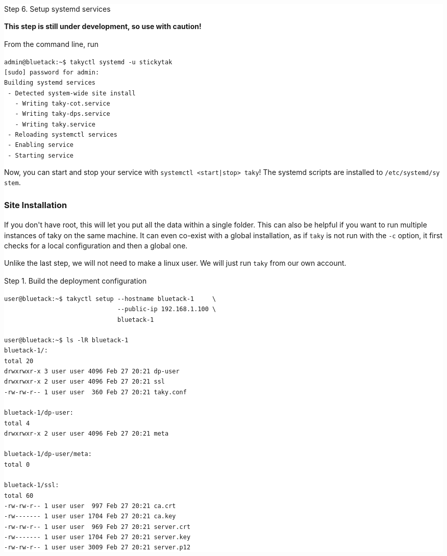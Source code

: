 Step 6. Setup systemd services

**This step is still under development, so use with caution!**

From the command line, run

```
admin@bluetack:~$ takyctl systemd -u stickytak
[sudo] password for admin:
Building systemd services
 - Detected system-wide site install
   - Writing taky-cot.service
   - Writing taky-dps.service
   - Writing taky.service
 - Reloading systemctl services
 - Enabling service
 - Starting service
```

Now, you can start and stop your service with `systemctl <start|stop> taky`!
The systemd scripts are installed to `/etc/systemd/system`.

### Site Installation

If you don't have root, this will let you put all the data within a single
folder. This can also be helpful if you want to run multiple instances of taky
on the same machine. It can even co-exist with a global installation, as if
`taky` is not run with the `-c` option, it first checks for a local
configuration and then a global one.

Unlike the last step, we will not need to make a linux user. We will just run
`taky` from our own account.

Step 1. Build the deployment configuration

```
user@bluetack:~$ takyctl setup --hostname bluetack-1     \
                               --public-ip 192.168.1.100 \
                               bluetack-1

user@bluetack:~$ ls -lR bluetack-1
bluetack-1/:
total 20
drwxrwxr-x 3 user user 4096 Feb 27 20:21 dp-user
drwxrwxr-x 2 user user 4096 Feb 27 20:21 ssl
-rw-rw-r-- 1 user user  360 Feb 27 20:21 taky.conf

bluetack-1/dp-user:
total 4
drwxrwxr-x 2 user user 4096 Feb 27 20:21 meta

bluetack-1/dp-user/meta:
total 0

bluetack-1/ssl:
total 60
-rw-rw-r-- 1 user user  997 Feb 27 20:21 ca.crt
-rw------- 1 user user 1704 Feb 27 20:21 ca.key
-rw-rw-r-- 1 user user  969 Feb 27 20:21 server.crt
-rw------- 1 user user 1704 Feb 27 20:21 server.key
-rw-rw-r-- 1 user user 3009 Feb 27 20:21 server.p12
```
